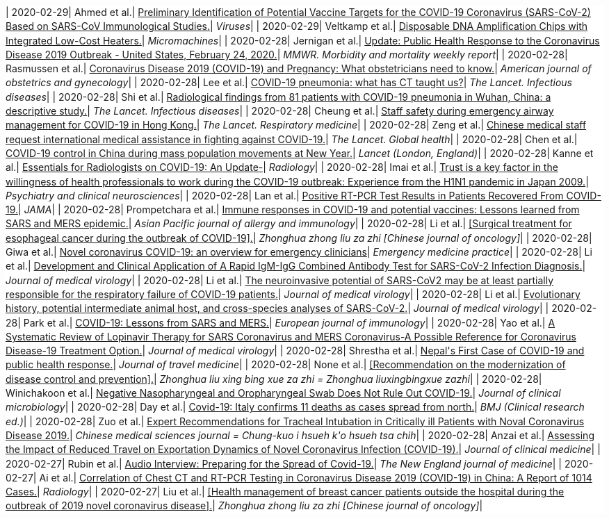 | 2020-02-29|  Ahmed et al.|  [Preliminary Identification of Potential Vaccine Targets for the COVID-19 Coronavirus (SARS-CoV-2) Based on SARS-CoV Immunological Studies.](https://www.ncbi.nlm.nih.gov/pubmed/32106567)|  *Viruses*| 
| 2020-02-29|  Veltkamp et al.|  [Disposable DNA Amplification Chips with Integrated Low-Cost Heaters.](https://www.ncbi.nlm.nih.gov/pubmed/32106462)|  *Micromachines*| 
| 2020-02-28|  Jernigan et al.|  [Update: Public Health Response to the Coronavirus Disease 2019 Outbreak - United States, February 24, 2020.](https://www.ncbi.nlm.nih.gov/pubmed/32106216)|  *MMWR. Morbidity and mortality weekly report*| 
| 2020-02-28|  Rasmussen et al.|  [Coronavirus Disease 2019 (COVID-19) and Pregnancy: What obstetricians need to know.](https://www.ncbi.nlm.nih.gov/pubmed/32105680)|  *American journal of obstetrics and gynecology*| 
| 2020-02-28|  Lee et al.|  [COVID-19 pneumonia: what has CT taught us?](https://www.ncbi.nlm.nih.gov/pubmed/32105641)|  *The Lancet. Infectious diseases*| 
| 2020-02-28|  Shi et al.|  [Radiological findings from 81 patients with COVID-19 pneumonia in Wuhan, China: a descriptive study.](https://www.ncbi.nlm.nih.gov/pubmed/32105637)|  *The Lancet. Infectious diseases*| 
| 2020-02-28|  Cheung et al.|  [Staff safety during emergency airway management for COVID-19 in Hong Kong.](https://www.ncbi.nlm.nih.gov/pubmed/32105633)|  *The Lancet. Respiratory medicine*| 
| 2020-02-28|  Zeng et al.|  [Chinese medical staff request international medical assistance in fighting against COVID-19.](https://www.ncbi.nlm.nih.gov/pubmed/32105614)|  *The Lancet. Global health*| 
| 2020-02-28|  Chen et al.|  [COVID-19 control in China during mass population movements at New Year.](https://www.ncbi.nlm.nih.gov/pubmed/32105609)|  *Lancet (London, England)*| 
| 2020-02-28|  Kanne et al.|  [Essentials for Radiologists on COVID-19: An Update-](https://www.ncbi.nlm.nih.gov/pubmed/32105562)|  *Radiology*| 
| 2020-02-28|  Imai et al.|  [Trust is a key factor in the willingness of health professionals to work during the COVID-19 outbreak: Experience from the H1N1 pandemic in Japan 2009.](https://www.ncbi.nlm.nih.gov/pubmed/32105381)|  *Psychiatry and clinical neurosciences*| 
| 2020-02-28|  Lan et al.|  [Positive RT-PCR Test Results in Patients Recovered From COVID-19.](https://www.ncbi.nlm.nih.gov/pubmed/32105304)|  *JAMA*| 
| 2020-02-28|  Prompetchara et al.|  [Immune responses in COVID-19 and potential vaccines: Lessons learned from SARS and MERS epidemic.](https://www.ncbi.nlm.nih.gov/pubmed/32105090)|  *Asian Pacific journal of allergy and immunology*| 
| 2020-02-28|  Li et al.|  [[Surgical treatment for esophageal cancer during the outbreak of COVID-19].](https://www.ncbi.nlm.nih.gov/pubmed/32105052)|  *Zhonghua zhong liu za zhi [Chinese journal of oncology]*| 
| 2020-02-28|  Giwa et al.|  [Novel coronavirus COVID-19: an overview for emergency clinicians](https://www.ncbi.nlm.nih.gov/pubmed/32105049)|  *Emergency medicine practice*| 
| 2020-02-28|  Li et al.|  [Development and Clinical Application of A Rapid IgM-IgG Combined Antibody Test for SARS-CoV-2 Infection Diagnosis.](https://www.ncbi.nlm.nih.gov/pubmed/32104917)|  *Journal of medical virology*| 
| 2020-02-28|  Li et al.|  [The neuroinvasive potential of SARS-CoV2 may be at least partially responsible for the respiratory failure of COVID-19 patients.](https://www.ncbi.nlm.nih.gov/pubmed/32104915)|  *Journal of medical virology*| 
| 2020-02-28|  Li et al.|  [Evolutionary history, potential intermediate animal host, and cross-species analyses of SARS-CoV-2.](https://www.ncbi.nlm.nih.gov/pubmed/32104911)|  *Journal of medical virology*| 
| 2020-02-28|  Park et al.|  [COVID-19: Lessons from SARS and MERS.](https://www.ncbi.nlm.nih.gov/pubmed/32104909)|  *European journal of immunology*| 
| 2020-02-28|  Yao et al.|  [A Systematic Review of Lopinavir Therapy for SARS Coronavirus and MERS Coronavirus-A Possible Reference for Coronavirus Disease-19 Treatment Option.](https://www.ncbi.nlm.nih.gov/pubmed/32104907)|  *Journal of medical virology*| 
| 2020-02-28|  Shrestha et al.|  [Nepal's First Case of COVID-19 and public health response.](https://www.ncbi.nlm.nih.gov/pubmed/32104884)|  *Journal of travel medicine*| 
| 2020-02-28|  None et al.|  [[Recommendation on the modernization of disease control and prevention].](https://www.ncbi.nlm.nih.gov/pubmed/32103652)|  *Zhonghua liu xing bing xue za zhi = Zhonghua liuxingbingxue zazhi*| 
| 2020-02-28|  Winichakoon et al.|  [Negative Nasopharyngeal and Oropharyngeal Swab Does Not Rule Out COVID-19.](https://www.ncbi.nlm.nih.gov/pubmed/32102856)|  *Journal of clinical microbiology*| 
| 2020-02-28|  Day et al.|  [Covid-19: Italy confirms 11 deaths as cases spread from north.](https://www.ncbi.nlm.nih.gov/pubmed/32102793)|  *BMJ (Clinical research ed.)*| 
| 2020-02-28|  Zuo et al.|  [Expert Recommendations for Tracheal Intubation in Critically ill Patients with Noval Coronavirus Disease 2019.](https://www.ncbi.nlm.nih.gov/pubmed/32102726)|  *Chinese medical sciences journal = Chung-kuo i hsueh k'o hsueh tsa chih*| 
| 2020-02-28|  Anzai et al.|  [Assessing the Impact of Reduced Travel on Exportation Dynamics of Novel Coronavirus Infection (COVID-19).](https://www.ncbi.nlm.nih.gov/pubmed/32102279)|  *Journal of clinical medicine*| 
| 2020-02-27|  Rubin et al.|  [Audio Interview: Preparing for the Spread of Covid-19.](https://www.ncbi.nlm.nih.gov/pubmed/32101683)|  *The New England journal of medicine*| 
| 2020-02-27|  Ai et al.|  [Correlation of Chest CT and RT-PCR Testing in Coronavirus Disease 2019 (COVID-19) in China: A Report of 1014 Cases.](https://www.ncbi.nlm.nih.gov/pubmed/32101510)|  *Radiology*| 
| 2020-02-27|  Liu et al.|  [[Health management of breast cancer patients outside the hospital during the outbreak of 2019 novel coronavirus disease].](https://www.ncbi.nlm.nih.gov/pubmed/32100979)|  *Zhonghua zhong liu za zhi [Chinese journal of oncology]*| 